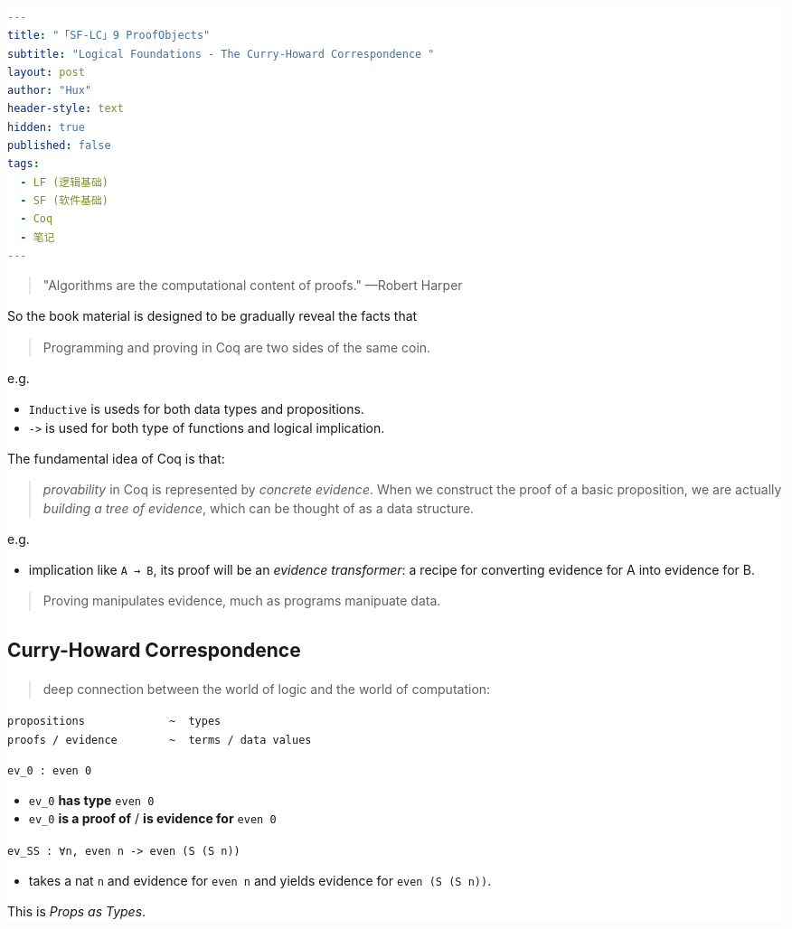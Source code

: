 ```yaml
---
title: "「SF-LC」9 ProofObjects"
subtitle: "Logical Foundations - The Curry-Howard Correspondence "
layout: post
author: "Hux"
header-style: text
hidden: true
published: false
tags:
  - LF (逻辑基础)
  - SF (软件基础)
  - Coq
  - 笔记
---
```


> "Algorithms are the computational content of proofs." —Robert Harper

So the book material is designed to be gradually reveal the facts that 
> Programming and proving in Coq are two sides of the same coin. 


e.g.
- `Inductive` is useds for both data types and propositions.
- `->` is used for both type of functions and logical implication.

The fundamental idea of Coq is that:

> _provability_ in Coq is represented by _concrete evidence_. When we construct the proof of a basic proposition, we are actually _building a tree of evidence_, which can be thought of as a data structure.

e.g.
- implication like `A → B`, its proof will be an _evidence transformer_: a recipe for converting evidence for A into evidence for B.

> Proving manipulates evidence, much as programs manipuate data.


Curry-Howard Correspondence
---------------------------

> deep connection between the world of logic and the world of computation:

    propositions             ~  types
    proofs / evidence        ~  terms / data values 


`ev_0 : even 0`
- `ev_0` __has type__                             `even 0`
- `ev_0` __is a proof of__ / __is evidence for__  `even 0`

`ev_SS : ∀n, even n -> even (S (S n))`
- takes a nat `n` and evidence for `even n` and yields evidence for `even (S (S n))`.

This is _Props as Types_.
